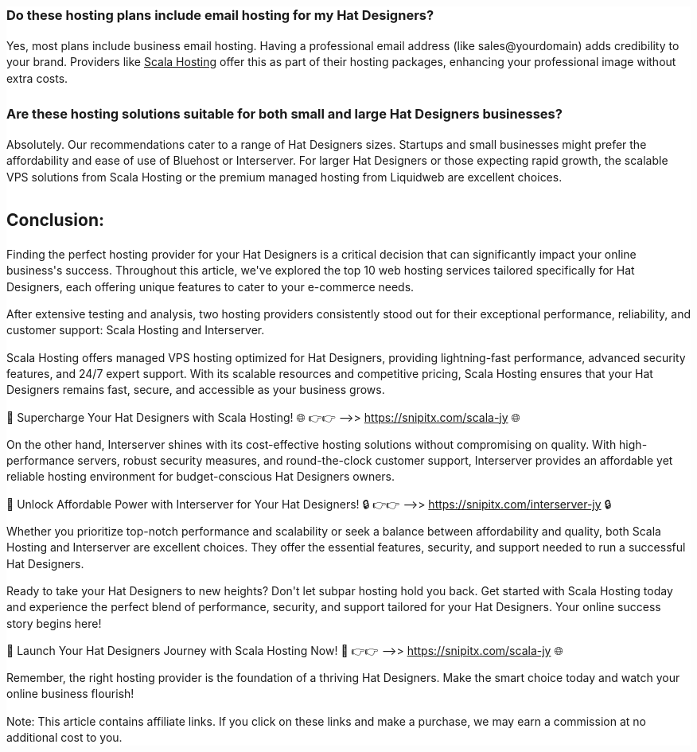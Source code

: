 ### Do these hosting plans include email hosting for my Hat Designers? 
Yes, most plans include business email hosting. Having a professional email address (like sales@yourdomain) adds credibility to your brand. Providers like [Scala Hosting](https://snipitx.com/scala-jy) offer this as part of their hosting packages, enhancing your professional image without extra costs.

### Are these hosting solutions suitable for both small and large Hat Designers businesses? 
Absolutely. Our recommendations cater to a range of Hat Designers sizes. Startups and small businesses might prefer the affordability and ease of use of Bluehost or Interserver. For larger Hat Designers or those expecting rapid growth, the scalable VPS solutions from Scala Hosting or the premium managed hosting from Liquidweb are excellent choices.

## Conclusion:

Finding the perfect hosting provider for your Hat Designers is a critical decision that can significantly impact your online business's success. Throughout this article, we've explored the top 10 web hosting services tailored specifically for Hat Designers, each offering unique features to cater to your e-commerce needs.

After extensive testing and analysis, two hosting providers consistently stood out for their exceptional performance, reliability, and customer support: Scala Hosting and Interserver.

Scala Hosting offers managed VPS hosting optimized for Hat Designers, providing lightning-fast performance, advanced security features, and 24/7 expert support. With its scalable resources and competitive pricing, Scala Hosting ensures that your Hat Designers remains fast, secure, and accessible as your business grows.

🚀 Supercharge Your Hat Designers with Scala Hosting! 🌐
👉👉 -->> https://snipitx.com/scala-jy 🌐

On the other hand, Interserver shines with its cost-effective hosting solutions without compromising on quality. With high-performance servers, robust security measures, and round-the-clock customer support, Interserver provides an affordable yet reliable hosting environment for budget-conscious Hat Designers owners.

💸 Unlock Affordable Power with Interserver for Your Hat Designers! 🔒
👉👉 -->> https://snipitx.com/interserver-jy 🔒

Whether you prioritize top-notch performance and scalability or seek a balance between affordability and quality, both Scala Hosting and Interserver are excellent choices. They offer the essential features, security, and support needed to run a successful Hat Designers.

Ready to take your Hat Designers to new heights? Don't let subpar hosting hold you back. Get started with Scala Hosting today and experience the perfect blend of performance, security, and support tailored for your Hat Designers. Your online success story begins here!

🚀 Launch Your Hat Designers Journey with Scala Hosting Now! 🌟
👉👉 -->> https://snipitx.com/scala-jy 🌐

Remember, the right hosting provider is the foundation of a thriving Hat Designers. Make the smart choice today and watch your online business flourish!

Note: This article contains affiliate links. If you click on these links and make a purchase, we may earn a commission at no additional cost to you.